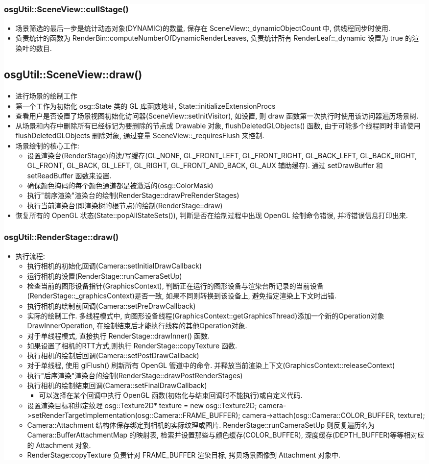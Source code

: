 ### osgUtil::SceneView::cullStage()

  - 场景筛选的最后一步是统计动态对象(DYNAMIC)的数量, 保存在 SceneView::\_dynamicObjectCount 中,
    供线程同步时使用.
  - 负责统计的函数为 RenderBin::computeNumberOfDynamicRenderLeaves, 负责统计所有
    RenderLeaf::\_dynamic 设置为 true 的渲染叶的数目.

## osgUtil::SceneView::draw()

  - 进行场景的绘制工作
  - 第一个工作为初始化 osg::State 类的 GL 库函数地址, State::initializeExtensionProcs
  - 查看用户是否设置了场景视图初始化访问器(SceneView::setInitVisitor), 如设置, 则 draw
    函数第一次执行时使用该访问器遍历场景树.
  - 从场景和内存中删除所有已经标记为要删除的节点或 Drawable 对象, flushDeletedGLObjects() 函数,
    由于可能多个线程同时申请使用 flushDeletedGLObjects 删除对象, 通过变量
    SceneView::\_requiresFlush 来控制.
  - 场景绘制的核心工作:
      - 设置渲染台(RenderStage)的读/写缓存(GL\_NONE, GL\_FRONT\_LEFT,
        GL\_FRONT\_RIGHT, GL\_BACK\_LEFT, GL\_BACK\_RIGHT, GL\_FRONT,
        GL\_BACK, GL\_LEFT, GL\_RIGHT, GL\_FRONT\_AND\_BACK, GL\_AUX
        辅助缓存). 通过 setDrawBuffer 和 setReadBuffer 函数来设置.
      - 确保颜色掩码的每个颜色通道都是被激活的(osg::ColorMask)
      - 执行"前序渲染"渲染台的绘制(RenderStage::drawPreRenderStages)
      - 执行当前渲染台(即渲染树的根节点)的绘制(RenderStage::draw)
  - 恢复所有的 OpenGL 状态(State::popAllStateSets()), 判断是否在绘制过程中出现 OpenGL
    绘制命令错误, 并将错误信息打印出来.

### osgUtil::RenderStage::draw()

  - 执行流程:
      - 执行相机的初始化回调(Camera::setInitialDrawCallback)
      - 运行相机的设置(RenderStage::runCameraSetUp)
      - 检查当前的图形设备指针(GraphicsContext),
        判断正在运行的图形设备与渲染台所记录的当前设备(RenderStage::\_graphicsContext)是否一致,
        如果不同则转换到该设备上, 避免指定渲染上下文时出错.
      - 执行相机的绘制前回调(Camera::setPreDrawCallback)
      - 实际的绘制工作. 多线程模式中,
        向图形设备线程(GraphicsContext::getGraphicsThread)添加一个新的Operation对象
        DrawInnerOperation, 在绘制结束后才能执行线程的其他Operation对象.
      - 对于单线程模式, 直接执行 RenderStage::drawInner() 函数.
      - 如果设置了相机的RTT方式,则执行 RenderStage::copyTexture 函数.
      - 执行相机的绘制后回调(Camera::setPostDrawCallback)
      - 对于单线程, 使用 glFlush() 刷新所有 OpenGL 管道中的命令.
        并释放当前渲染上下文(GraphicsContext::releaseContext)
      - 执行"后序渲染"渲染台的绘制(RenderStage::drawPostRenderStages)
      - 执行相机的绘制结束回调(Camera::setFinalDrawCallback)
          - 可以选择在某个回调中执行 OpenGL 函数(初始化与结束回调时不能执行)或自定义代码.
      - 设置渲染目标和绑定纹理
            osg::Texture2D* texture = new osg::Texture2D;
            camera->setRenderTargetImplementation(osg::Camera::FRAME_BUFFER);
            camera->attach(osg::Camera::COLOR_BUFFER, texture);
      - Camera::Attachment 结构体保存绑定到相机的实际纹理或图片.
        RenderStage::runCameraSetUp 则反复遍历名为 Camera::BufferAttachmentMap
        的映射表, 检索并设置那些与颜色缓存(COLOR\_BUFFER), 深度缓存(DEPTH\_BUFFER)等等相对应的
        Attachment 对象.
      - RenderStage:<span id="-copyTexture"></span><span id="copyTexture" class="tag">copyTexture</span>
        负责针对 FRAME\_BUFFER 渲染目标, 拷贝场景图像到 Attachment 对象中.
